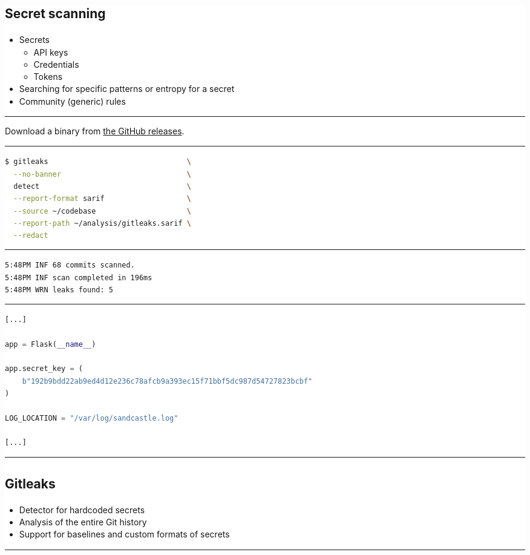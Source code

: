 
## Secret scanning

* Secrets
  - API keys
  - Credentials 
  - Tokens
* Searching for specific patterns or entropy for a secret
* Community (generic) rules

---

Download a binary from [the GitHub releases](https://github.com/gitleaks/gitleaks/releases).

---

```bash
$ gitleaks                                \
  --no-banner                             \
  detect                                  \
  --report-format sarif                   \
  --source ~/codebase                     \
  --report-path ~/analysis/gitleaks.sarif \
  --redact
```

---

```bash
5:48PM INF 68 commits scanned.
5:48PM INF scan completed in 196ms   
5:48PM WRN leaks found: 5
```

---

```python
[...]

app = Flask(__name__)

app.secret_key = (
    b"192b9bdd22ab9ed4d12e236c78afcb9a393ec15f71bbf5dc987d54727823bcbf"
)

LOG_LOCATION = "/var/log/sandcastle.log"

[...]
```

---

## Gitleaks

* Detector for hardcoded secrets 
* Analysis of the entire Git history
* Support for baselines and custom formats of secrets

---